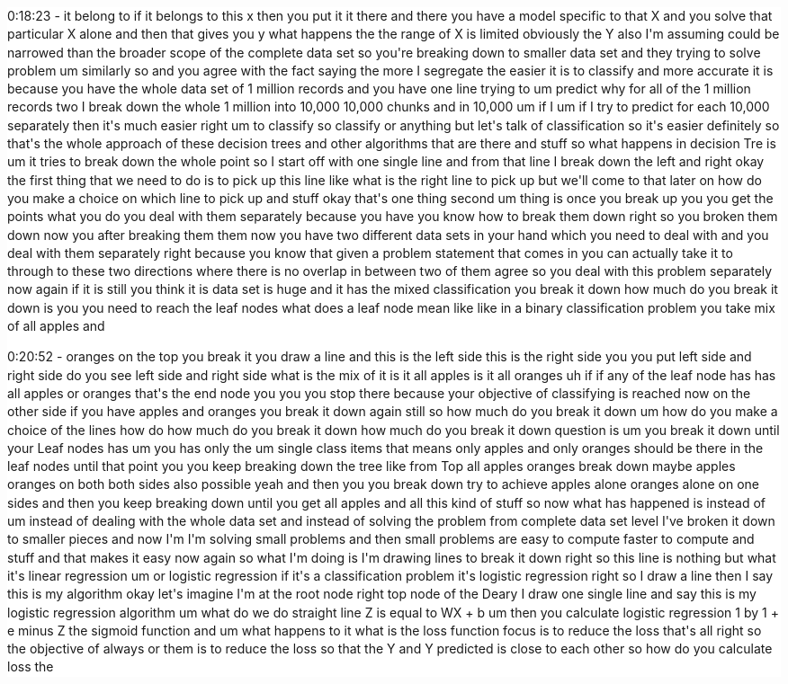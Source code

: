 0:18:23 -  it belong to if it belongs to this x then you put it it there and there you have a model specific to that X and you solve that particular X alone and then that gives you y what happens the the range of X is limited obviously the Y also I'm assuming could be narrowed than the broader scope of the complete data set so you're breaking down to smaller data set and they trying to solve problem um similarly so and you agree with the fact saying the more I segregate the easier it is to classify and more accurate it is because you have the whole data set of 1 million records and you have one line trying to um predict why for all of the 1 million records two I break down the whole 1 million into 10,000 10,000 chunks and in 10,000 um if I um if I try to predict for each 10,000 separately then it's much easier right um to classify so classify or anything but let's talk of classification so it's easier definitely so that's the whole approach of these decision trees and other algorithms that are there and stuff so what happens in decision Tre is um it tries to break down the whole point so I start off with one single line and from that line I break down the left and right okay the first thing that we need to do is to pick up this line like what is the right line to pick up but we'll come to that later on how do you make a choice on which line to pick up and stuff okay that's one thing second um thing is once you break up you you get the points what you do you deal with them separately because you have you know how to break them down right so you broken them down now you after breaking them them now you have two different data sets in your hand which you need to deal with and you deal with them separately right because you know that given a problem statement that comes in you can actually take it to through to these two directions where there is no overlap in between two of them agree so you deal with this problem separately now again if it is still you think it is data set is huge and it has the mixed classification you break it down how much do you break it down is you you need to reach the leaf nodes what does a leaf node mean like like in a binary classification problem you take mix of all apples and

0:20:52 -  oranges on the top you break it you draw a line and this is the left side this is the right side you you put left side and right side do you see left side and right side what is the mix of it is it all apples is it all oranges uh if if any of the leaf node has has all apples or oranges that's the end node you you you stop there because your objective of classifying is reached now on the other side if you have apples and oranges you break it down again still so how much do you break it down um how do you make a choice of the lines how do how much do you break it down how much do you break it down question is um you break it down until your Leaf nodes has um you has only the um single class items that means only apples and only oranges should be there in the leaf nodes until that point you you keep breaking down the tree like from Top all apples oranges break down maybe apples oranges on both both sides also possible yeah and then you you break down try to achieve apples alone oranges alone on one sides and then you keep breaking down until you get all apples and all this kind of stuff so now what has happened is instead of um instead of dealing with the whole data set and instead of solving the problem from complete data set level I've broken it down to smaller pieces and now I'm I'm solving small problems and then small problems are easy to compute faster to compute and stuff and that makes it easy now again so what I'm doing is I'm drawing lines to break it down right so this line is nothing but what it's linear regression um or logistic regression if it's a classification problem it's logistic regression right so I draw a line then I say this is my algorithm okay let's imagine I'm at the root node right top node of the Deary I draw one single line and say this is my logistic regression algorithm um what do we do straight line Z is equal to WX + b um then you calculate logistic regression 1 by 1 + e minus Z the sigmoid function and um what happens to it what is the loss function focus is to reduce the loss that's all right so the objective of always or them is to reduce the loss so that the Y and Y predicted is close to each other so how do you calculate loss the
